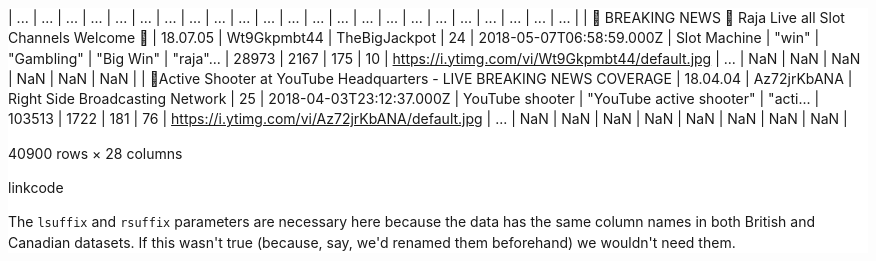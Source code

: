| ...                                                                    | ...                      | ...         | ...                             | ...        | ...                      | ...                      | ...                      | ...          | ...             | ...       | ...    | ...   | ...                                            | ...  | ...                                            | ... | ... | ... | ... | ... | ... | ... |
| 🚨 BREAKING NEWS 🔴 Raja Live all Slot Channels Welcome 🎰             | 18.07.05                 | Wt9Gkpmbt44 | TheBigJackpot                   | 24         | 2018-05-07T06:58:59.000Z | Slot Machine             | "win"                    | "Gambling"   | "Big Win"       | "raja"... | 28973  | 2167  | 175                                            | 10   | https://i.ytimg.com/vi/Wt9Gkpmbt44/default.jpg | ... | NaN | NaN | NaN | NaN | NaN | NaN |
| 🚨Active Shooter at YouTube Headquarters - LIVE BREAKING NEWS COVERAGE | 18.04.04                 | Az72jrKbANA | Right Side Broadcasting Network | 25         | 2018-04-03T23:12:37.000Z | YouTube shooter          | "YouTube active shooter" | "acti...     | 103513          | 1722      | 181    | 76    | https://i.ytimg.com/vi/Az72jrKbANA/default.jpg | ...  | NaN                                            | NaN | NaN | NaN | NaN | NaN | NaN | NaN |

40900 rows × 28 columns

linkcode

The `lsuffix` and `rsuffix` parameters are necessary here because the data has the same column names in both British and Canadian datasets. If this wasn't true (because, say, we'd renamed them beforehand) we wouldn't need them.
